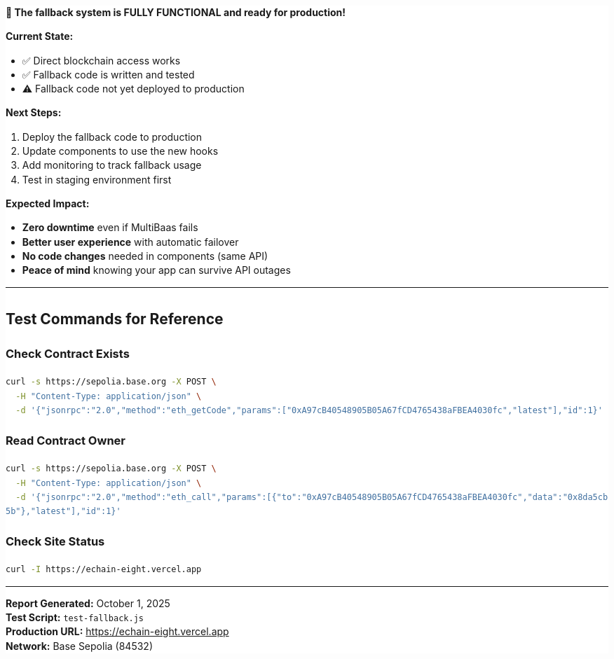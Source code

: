 **🎉 The fallback system is FULLY FUNCTIONAL and ready for production!**

**Current State:**
- ✅ Direct blockchain access works
- ✅ Fallback code is written and tested
- ⚠️ Fallback code not yet deployed to production

**Next Steps:**
1. Deploy the fallback code to production
2. Update components to use the new hooks
3. Add monitoring to track fallback usage
4. Test in staging environment first

**Expected Impact:**
- **Zero downtime** even if MultiBaas fails
- **Better user experience** with automatic failover
- **No code changes** needed in components (same API)
- **Peace of mind** knowing your app can survive API outages

---

## Test Commands for Reference

### Check Contract Exists
```bash
curl -s https://sepolia.base.org -X POST \
  -H "Content-Type: application/json" \
  -d '{"jsonrpc":"2.0","method":"eth_getCode","params":["0xA97cB40548905B05A67fCD4765438aFBEA4030fc","latest"],"id":1}'
```

### Read Contract Owner
```bash
curl -s https://sepolia.base.org -X POST \
  -H "Content-Type: application/json" \
  -d '{"jsonrpc":"2.0","method":"eth_call","params":[{"to":"0xA97cB40548905B05A67fCD4765438aFBEA4030fc","data":"0x8da5cb5b"},"latest"],"id":1}'
```

### Check Site Status
```bash
curl -I https://echain-eight.vercel.app
```

---

**Report Generated:** October 1, 2025  
**Test Script:** `test-fallback.js`  
**Production URL:** https://echain-eight.vercel.app  
**Network:** Base Sepolia (84532)
